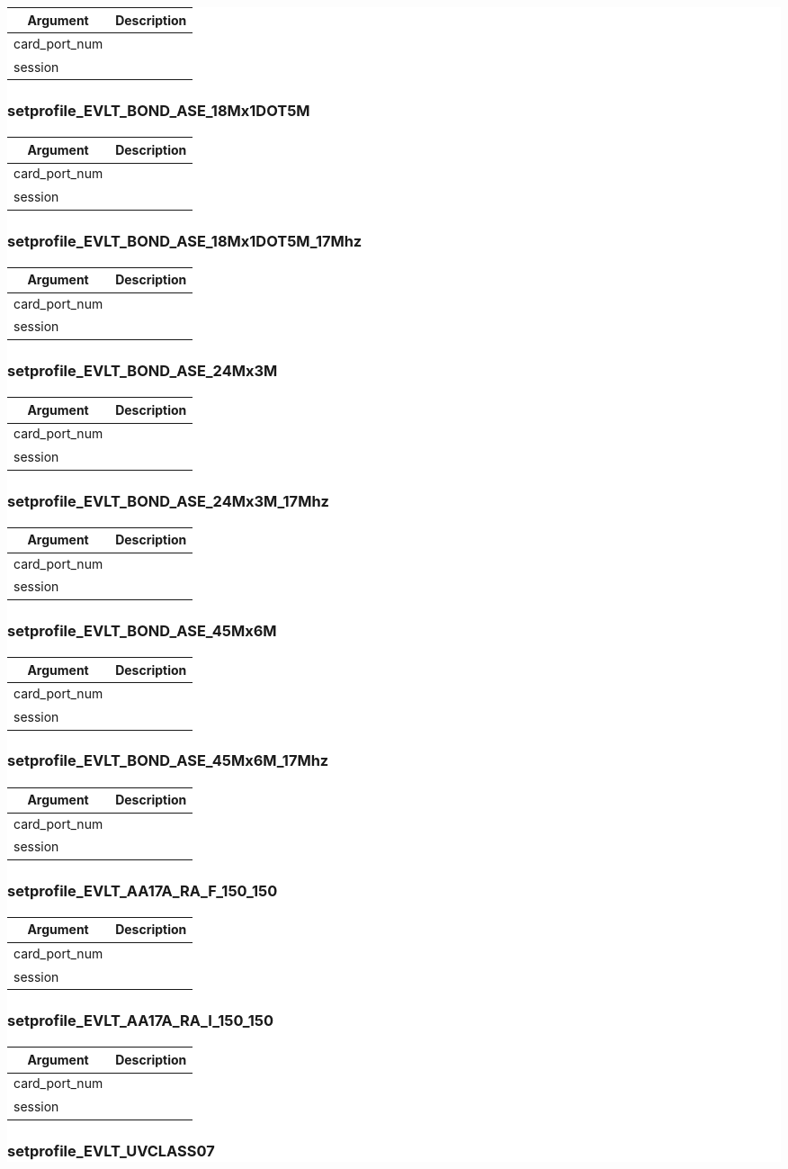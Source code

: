 Argument | Description
------------ | -------------
card_port_num | 
session | 
### setprofile_EVLT_BOND_ASE_18Mx1DOT5M

Argument | Description
------------ | -------------
card_port_num | 
session | 
### setprofile_EVLT_BOND_ASE_18Mx1DOT5M_17Mhz

Argument | Description
------------ | -------------
card_port_num | 
session | 
### setprofile_EVLT_BOND_ASE_24Mx3M

Argument | Description
------------ | -------------
card_port_num | 
session | 
### setprofile_EVLT_BOND_ASE_24Mx3M_17Mhz

Argument | Description
------------ | -------------
card_port_num | 
session | 
### setprofile_EVLT_BOND_ASE_45Mx6M

Argument | Description
------------ | -------------
card_port_num | 
session | 
### setprofile_EVLT_BOND_ASE_45Mx6M_17Mhz

Argument | Description
------------ | -------------
card_port_num | 
session | 
### setprofile_EVLT_AA17A_RA_F_150_150

Argument | Description
------------ | -------------
card_port_num | 
session | 
### setprofile_EVLT_AA17A_RA_I_150_150

Argument | Description
------------ | -------------
card_port_num | 
session | 
### setprofile_EVLT_UVCLASS07
